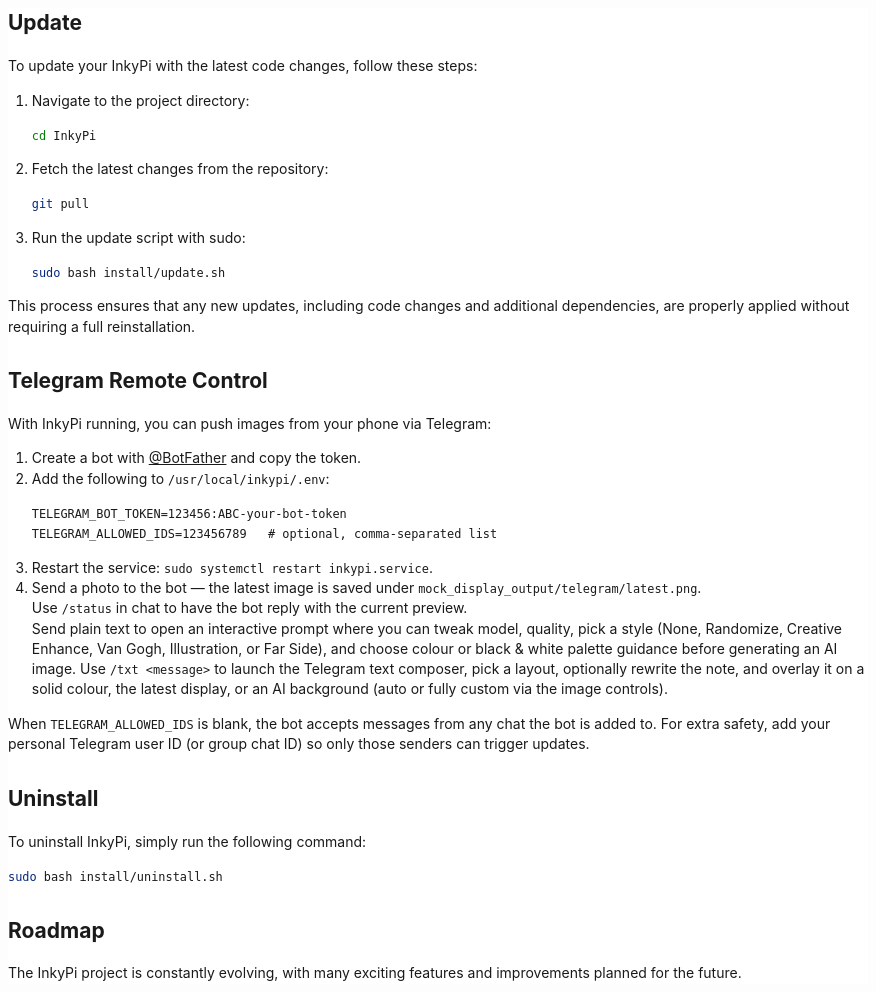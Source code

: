 ## Update
To update your InkyPi with the latest code changes, follow these steps:
1. Navigate to the project directory:
    ```bash
    cd InkyPi
    ```
2. Fetch the latest changes from the repository:
    ```bash
    git pull
    ```
3. Run the update script with sudo:
    ```bash
    sudo bash install/update.sh
    ```
This process ensures that any new updates, including code changes and additional dependencies, are properly applied without requiring a full reinstallation.

## Telegram Remote Control

With InkyPi running, you can push images from your phone via Telegram:

1. Create a bot with [@BotFather](https://t.me/BotFather) and copy the token.
2. Add the following to `/usr/local/inkypi/.env`:
    ```
    TELEGRAM_BOT_TOKEN=123456:ABC-your-bot-token
    TELEGRAM_ALLOWED_IDS=123456789   # optional, comma-separated list
    ```
3. Restart the service: `sudo systemctl restart inkypi.service`.
4. Send a photo to the bot — the latest image is saved under `mock_display_output/telegram/latest.png`.  
   Use `/status` in chat to have the bot reply with the current preview.  
   Send plain text to open an interactive prompt where you can tweak model, quality, pick a style (None, Randomize, Creative Enhance, Van Gogh, Illustration, or Far Side), and choose colour or black & white palette guidance before generating an AI image.
   Use `/txt <message>` to launch the Telegram text composer, pick a layout, optionally rewrite the note, and overlay it on a solid colour, the latest display, or an AI background (auto or fully custom via the image controls).

When `TELEGRAM_ALLOWED_IDS` is blank, the bot accepts messages from any chat the bot is added to. For extra safety, add your personal Telegram user ID (or group chat ID) so only those senders can trigger updates.

## Uninstall
To uninstall InkyPi, simply run the following command:

```bash
sudo bash install/uninstall.sh
```

## Roadmap
The InkyPi project is constantly evolving, with many exciting features and improvements planned for the future.
